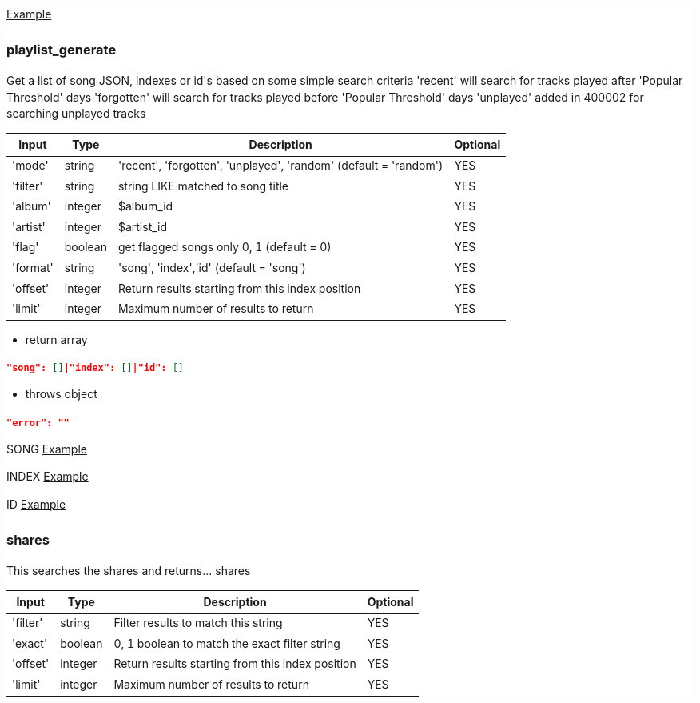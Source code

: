 [Example](https://raw.githubusercontent.com/ampache/python3-ampache/master/docs/json-responses/playlist_remove_song.json)

### playlist_generate

Get a list of song JSON, indexes or id's based on some simple search criteria
'recent' will search for tracks played after 'Popular Threshold' days
'forgotten' will search for tracks played before 'Popular Threshold' days
'unplayed' added in 400002 for searching unplayed tracks

| Input    | Type    | Description                                                      | Optional |
|----------|---------|------------------------------------------------------------------|----------|
| 'mode'   | string  | 'recent', 'forgotten', 'unplayed', 'random' (default = 'random') | YES      |
| 'filter' | string  | string LIKE matched to song title                                | YES      |
| 'album'  | integer | $album_id                                                        | YES      |
| 'artist' | integer | $artist_id                                                       | YES      |
| 'flag'   | boolean | get flagged songs only 0, 1 (default = 0)                        | YES      |
| 'format' | string  | 'song', 'index','id' (default = 'song')                          | YES      |
| 'offset' | integer | Return results starting from this index position                 | YES      |
| 'limit'  | integer | Maximum number of results to return                              | YES      |

* return array

```JSON
"song": []|"index": []|"id": []
```

* throws object

```JSON
"error": ""
```

SONG [Example](https://raw.githubusercontent.com/ampache/python3-ampache/master/docs/json-responses/playlist_generate%20\(song\).json)

INDEX [Example](https://raw.githubusercontent.com/ampache/python3-ampache/master/docs/json-responses/playlist_generate%20\(index\).json)

ID [Example](https://raw.githubusercontent.com/ampache/python3-ampache/master/docs/json-responses/playlist_generate%20\(id\).json)

### shares

This searches the shares and returns... shares

| Input    | Type    | Description                                      | Optional |
|----------|---------|--------------------------------------------------|----------|
| 'filter' | string  | Filter results to match this string              | YES      |
| 'exact'  | boolean | 0, 1 boolean to match the exact filter string    | YES      |
| 'offset' | integer | Return results starting from this index position | YES      |
| 'limit'  | integer | Maximum number of results to return              | YES      |
